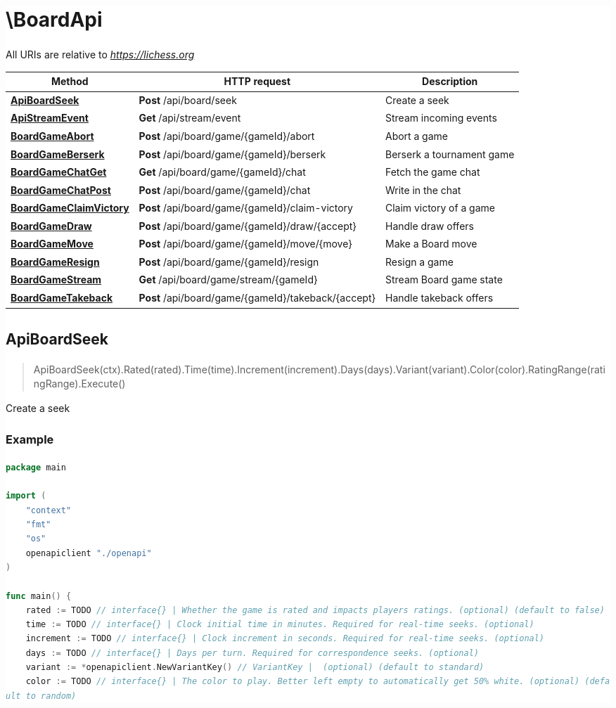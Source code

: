 # \BoardApi

All URIs are relative to *https://lichess.org*

Method | HTTP request | Description
------------- | ------------- | -------------
[**ApiBoardSeek**](BoardApi.md#ApiBoardSeek) | **Post** /api/board/seek | Create a seek
[**ApiStreamEvent**](BoardApi.md#ApiStreamEvent) | **Get** /api/stream/event | Stream incoming events
[**BoardGameAbort**](BoardApi.md#BoardGameAbort) | **Post** /api/board/game/{gameId}/abort | Abort a game
[**BoardGameBerserk**](BoardApi.md#BoardGameBerserk) | **Post** /api/board/game/{gameId}/berserk | Berserk a tournament game
[**BoardGameChatGet**](BoardApi.md#BoardGameChatGet) | **Get** /api/board/game/{gameId}/chat | Fetch the game chat
[**BoardGameChatPost**](BoardApi.md#BoardGameChatPost) | **Post** /api/board/game/{gameId}/chat | Write in the chat
[**BoardGameClaimVictory**](BoardApi.md#BoardGameClaimVictory) | **Post** /api/board/game/{gameId}/claim-victory | Claim victory of a game
[**BoardGameDraw**](BoardApi.md#BoardGameDraw) | **Post** /api/board/game/{gameId}/draw/{accept} | Handle draw offers
[**BoardGameMove**](BoardApi.md#BoardGameMove) | **Post** /api/board/game/{gameId}/move/{move} | Make a Board move
[**BoardGameResign**](BoardApi.md#BoardGameResign) | **Post** /api/board/game/{gameId}/resign | Resign a game
[**BoardGameStream**](BoardApi.md#BoardGameStream) | **Get** /api/board/game/stream/{gameId} | Stream Board game state
[**BoardGameTakeback**](BoardApi.md#BoardGameTakeback) | **Post** /api/board/game/{gameId}/takeback/{accept} | Handle takeback offers



## ApiBoardSeek

> ApiBoardSeek(ctx).Rated(rated).Time(time).Increment(increment).Days(days).Variant(variant).Color(color).RatingRange(ratingRange).Execute()

Create a seek



### Example

```go
package main

import (
    "context"
    "fmt"
    "os"
    openapiclient "./openapi"
)

func main() {
    rated := TODO // interface{} | Whether the game is rated and impacts players ratings. (optional) (default to false)
    time := TODO // interface{} | Clock initial time in minutes. Required for real-time seeks. (optional)
    increment := TODO // interface{} | Clock increment in seconds. Required for real-time seeks. (optional)
    days := TODO // interface{} | Days per turn. Required for correspondence seeks. (optional)
    variant := *openapiclient.NewVariantKey() // VariantKey |  (optional) (default to standard)
    color := TODO // interface{} | The color to play. Better left empty to automatically get 50% white. (optional) (default to random)
```